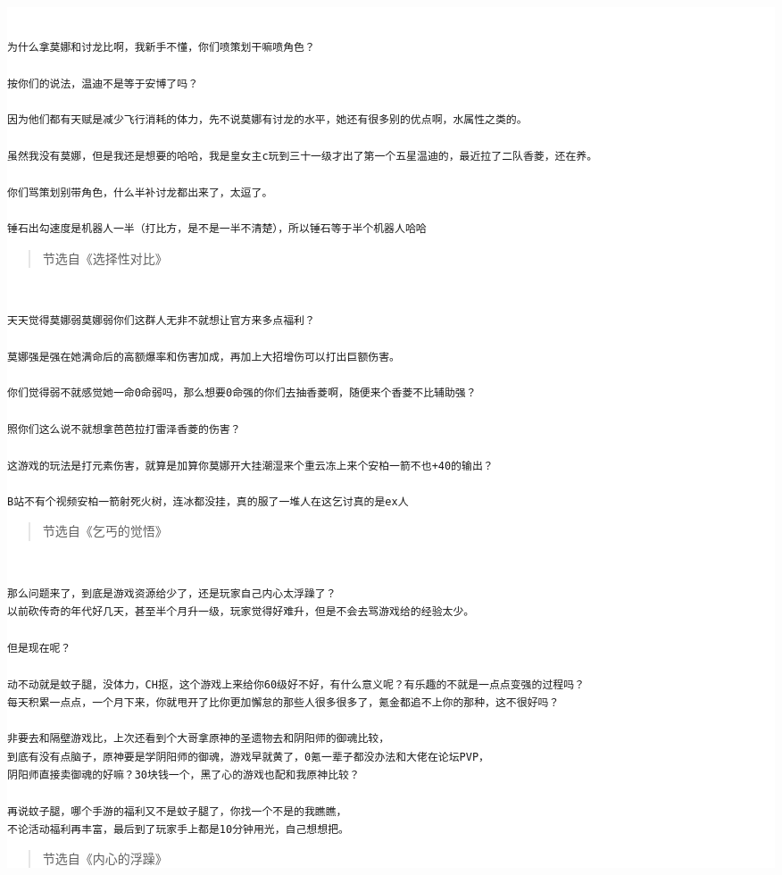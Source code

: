 <br>

```
为什么拿莫娜和讨龙比啊，我新手不懂，你们喷策划干嘛喷角色？

按你们的说法，温迪不是等于安博了吗？

因为他们都有天赋是减少飞行消耗的体力，先不说莫娜有讨龙的水平，她还有很多别的优点啊，水属性之类的。

虽然我没有莫娜，但是我还是想要的哈哈，我是皇女主c玩到三十一级才出了第一个五星温迪的，最近拉了二队香菱，还在养。

你们骂策划别带角色，什么半补讨龙都出来了，太逗了。

锤石出勾速度是机器人一半（打比方，是不是一半不清楚），所以锤石等于半个机器人哈哈
```

> 节选自《选择性对比》

<br>

```
天天觉得莫娜弱莫娜弱你们这群人无非不就想让官方来多点福利？

莫娜强是强在她满命后的高额爆率和伤害加成，再加上大招增伤可以打出巨额伤害。

你们觉得弱不就感觉她一命0命弱吗，那么想要0命强的你们去抽香菱啊，随便来个香菱不比辅助强？

照你们这么说不就想拿芭芭拉打雷泽香菱的伤害？

这游戏的玩法是打元素伤害，就算是加算你莫娜开大挂潮湿来个重云冻上来个安柏一箭不也+40的输出？

B站不有个视频安柏一箭射死火树，连冰都没挂，真的服了一堆人在这乞讨真的是ex人
```

> 节选自《乞丐的觉悟》

<br>

```
那么问题来了，到底是游戏资源给少了，还是玩家自己内心太浮躁了？
以前砍传奇的年代好几天，甚至半个月升一级，玩家觉得好难升，但是不会去骂游戏给的经验太少。

但是现在呢？

动不动就是蚊子腿，没体力，CH抠，这个游戏上来给你60级好不好，有什么意义呢？有乐趣的不就是一点点变强的过程吗？
每天积累一点点，一个月下来，你就甩开了比你更加懈怠的那些人很多很多了，氪金都追不上你的那种，这不很好吗？

非要去和隔壁游戏比，上次还看到个大哥拿原神的圣遗物去和阴阳师的御魂比较，
到底有没有点脑子，原神要是学阴阳师的御魂，游戏早就黄了，0氪一辈子都没办法和大佬在论坛PVP，
阴阳师直接卖御魂的好嘛？30块钱一个，黑了心的游戏也配和我原神比较？

再说蚊子腿，哪个手游的福利又不是蚊子腿了，你找一个不是的我瞧瞧，
不论活动福利再丰富，最后到了玩家手上都是10分钟用光，自己想想把。
```
> 节选自《内心的浮躁》
